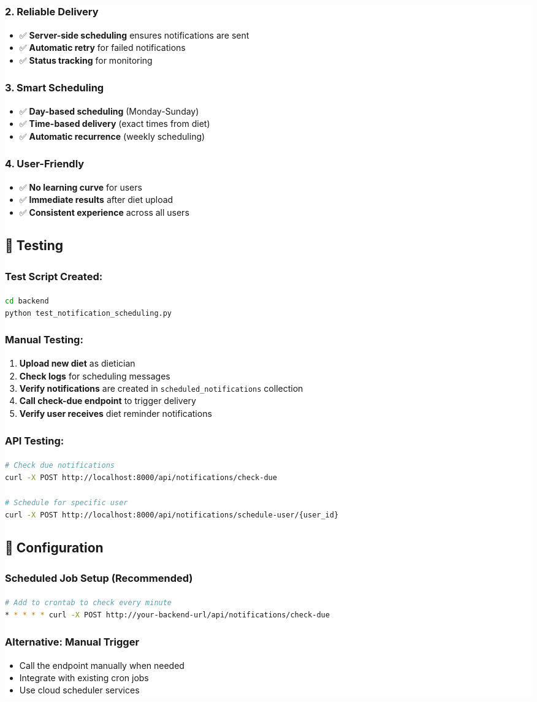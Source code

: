 ### **2. Reliable Delivery**
- ✅ **Server-side scheduling** ensures notifications are sent
- ✅ **Automatic retry** for failed notifications
- ✅ **Status tracking** for monitoring

### **3. Smart Scheduling**
- ✅ **Day-based scheduling** (Monday-Sunday)
- ✅ **Time-based delivery** (exact times from diet)
- ✅ **Automatic recurrence** (weekly scheduling)

### **4. User-Friendly**
- ✅ **No learning curve** for users
- ✅ **Immediate results** after diet upload
- ✅ **Consistent experience** across all users

## 🧪 **Testing**

### **Test Script Created:**
```bash
cd backend
python test_notification_scheduling.py
```

### **Manual Testing:**
1. **Upload new diet** as dietician
2. **Check logs** for scheduling messages
3. **Verify notifications** are created in `scheduled_notifications` collection
4. **Call check-due endpoint** to trigger delivery
5. **Verify user receives** diet reminder notifications

### **API Testing:**
```bash
# Check due notifications
curl -X POST http://localhost:8000/api/notifications/check-due

# Schedule for specific user
curl -X POST http://localhost:8000/api/notifications/schedule-user/{user_id}
```

## 🔧 **Configuration**

### **Scheduled Job Setup (Recommended)**
```bash
# Add to crontab to check every minute
* * * * * curl -X POST http://your-backend-url/api/notifications/check-due
```

### **Alternative: Manual Trigger**
- Call the endpoint manually when needed
- Integrate with existing cron jobs
- Use cloud scheduler services
